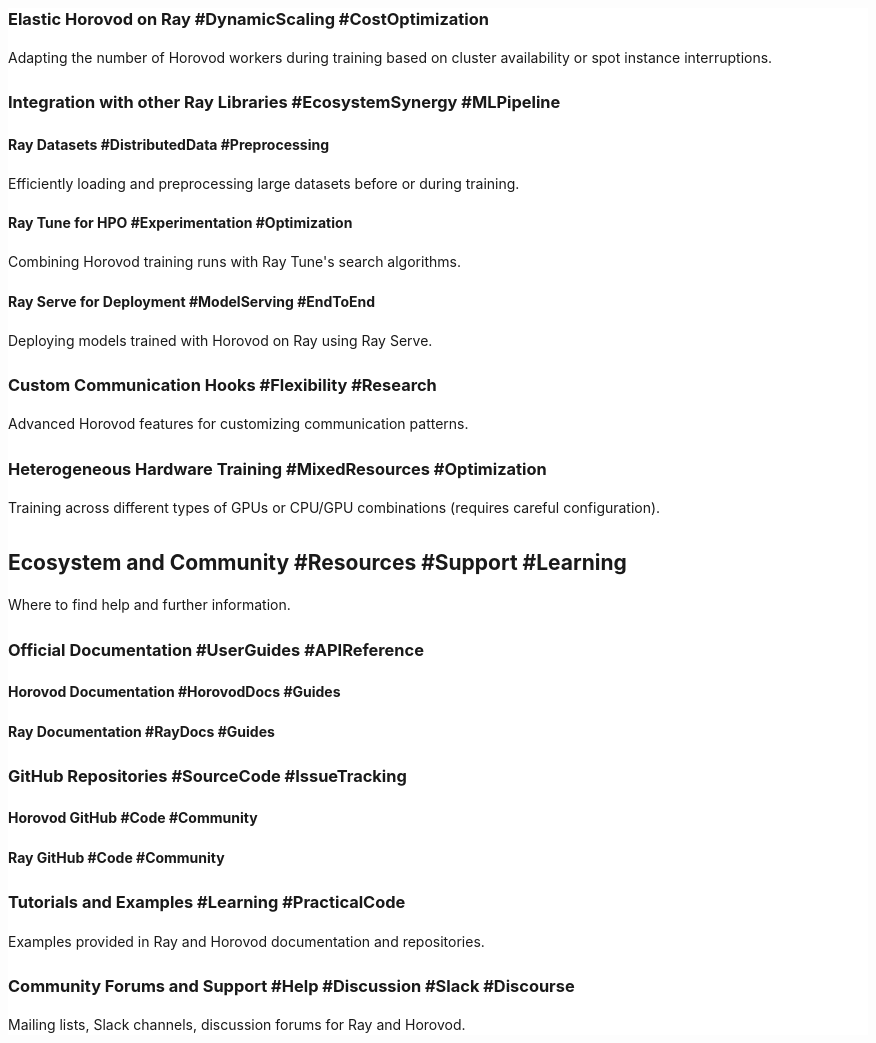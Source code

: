 ### Elastic Horovod on Ray #DynamicScaling #CostOptimization
Adapting the number of Horovod workers during training based on cluster availability or spot instance interruptions.

### Integration with other Ray Libraries #EcosystemSynergy #MLPipeline
#### Ray Datasets #DistributedData #Preprocessing
Efficiently loading and preprocessing large datasets before or during training.
#### Ray Tune for HPO #Experimentation #Optimization
Combining Horovod training runs with Ray Tune's search algorithms.
#### Ray Serve for Deployment #ModelServing #EndToEnd
Deploying models trained with Horovod on Ray using Ray Serve.

### Custom Communication Hooks #Flexibility #Research
Advanced Horovod features for customizing communication patterns.

### Heterogeneous Hardware Training #MixedResources #Optimization
Training across different types of GPUs or CPU/GPU combinations (requires careful configuration).

## Ecosystem and Community #Resources #Support #Learning
Where to find help and further information.

### Official Documentation #UserGuides #APIReference
#### Horovod Documentation #HorovodDocs #Guides
#### Ray Documentation #RayDocs #Guides

### GitHub Repositories #SourceCode #IssueTracking
#### Horovod GitHub #Code #Community
#### Ray GitHub #Code #Community

### Tutorials and Examples #Learning #PracticalCode
Examples provided in Ray and Horovod documentation and repositories.

### Community Forums and Support #Help #Discussion #Slack #Discourse
Mailing lists, Slack channels, discussion forums for Ray and Horovod.
